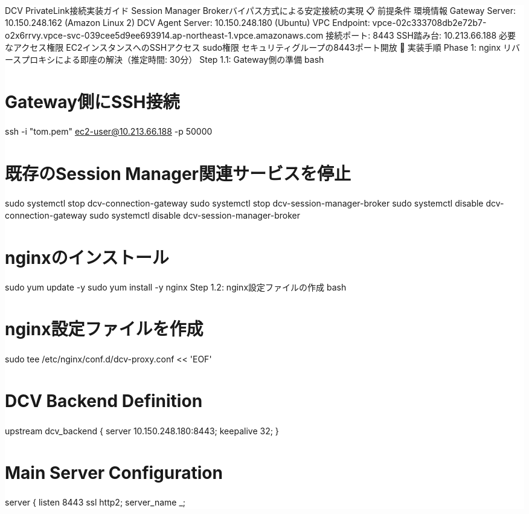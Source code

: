 
DCV PrivateLink接続実装ガイド
Session Manager Brokerバイパス方式による安定接続の実現
📋 前提条件
環境情報
Gateway Server: 10.150.248.162 (Amazon Linux 2)
DCV Agent Server: 10.150.248.180 (Ubuntu)
VPC Endpoint: vpce-02c333708db2e72b7-o2x6rrvy.vpce-svc-039cee5d9ee693914.ap-northeast-1.vpce.amazonaws.com
接続ポート: 8443
SSH踏み台: 10.213.66.188
必要なアクセス権限
EC2インスタンスへのSSHアクセス
sudo権限
セキュリティグループの8443ポート開放
🚀 実装手順
Phase 1: nginx リバースプロキシによる即座の解決（推定時間: 30分）
Step 1.1: Gateway側の準備
bash
# Gateway側にSSH接続
ssh -i "tom.pem" ec2-user@10.213.66.188 -p 50000

# 既存のSession Manager関連サービスを停止
sudo systemctl stop dcv-connection-gateway
sudo systemctl stop dcv-session-manager-broker
sudo systemctl disable dcv-connection-gateway
sudo systemctl disable dcv-session-manager-broker

# nginxのインストール
sudo yum update -y
sudo yum install -y nginx
Step 1.2: nginx設定ファイルの作成
bash
# nginx設定ファイルを作成
sudo tee /etc/nginx/conf.d/dcv-proxy.conf << 'EOF'
# DCV Backend Definition
upstream dcv_backend {
    server 10.150.248.180:8443;
    keepalive 32;
}

# Main Server Configuration
server {
    listen 8443 ssl http2;
    server_name _;
